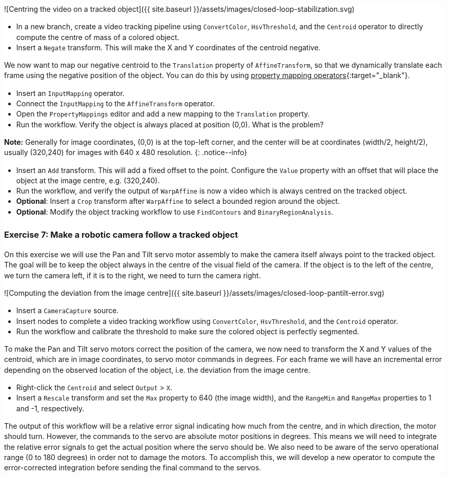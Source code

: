 ![Centring the video on a tracked object]({{ site.baseurl }}/assets/images/closed-loop-stabilization.svg)

* In a new branch, create a video tracking pipeline using `ConvertColor`, `HsvThreshold`, and the `Centroid` operator to directly compute the centre of mass of a colored object.
* Insert a `Negate` transform. This will make the X and Y coordinates of the centroid negative.

We now want to map our negative centroid to the `Translation` property of `AffineTransform`, so that we dynamically translate each frame using the negative position of the object. You can do this by using [property mapping operators](http://bonsai-rx.org/docs/property-mapping){:target="_blank"}.

* Insert an `InputMapping` operator.
* Connect the `InputMapping` to the `AffineTransform` operator.
* Open the `PropertyMappings` editor and add a new mapping to the `Translation` property.
* Run the workflow. Verify the object is always placed at position (0,0). What is the problem?

**Note:** Generally for image coordinates, (0,0) is at the top-left corner, and the center will be at coordinates (width/2, height/2), usually (320,240) for images with 640 x 480 resolution.
{: .notice--info}

* Insert an `Add` transform. This will add a fixed offset to the point. Configure the `Value` property with an offset that will place the object at the image centre, e.g. (320,240).
* Run the workflow, and verify the output of `WarpAffine` is now a video which is always centred on the tracked object.
* **Optional**: Insert a `Crop` transform after `WarpAffine` to select a bounded region around the object.
* **Optional**: Modify the object tracking workflow to use `FindContours` and `BinaryRegionAnalysis`.
  
### **Exercise 7:** Make a robotic camera follow a tracked object

On this exercise we will use the Pan and Tilt servo motor assembly to make the camera itself always point to the tracked object. The goal will be to keep the object always in the centre of the visual field of the camera. If the object is to the left of the centre, we turn the camera left, if it is to the right, we need to turn the camera right.

![Computing the deviation from the image centre]({{ site.baseurl }}/assets/images/closed-loop-pantilt-error.svg)
  
* Insert a `CameraCapture` source.  
* Insert nodes to complete a video tracking workflow using `ConvertColor`, `HsvThreshold`, and the `Centroid` operator.
* Run the workflow and calibrate the threshold to make sure the colored object is perfectly segmented.

To make the Pan and Tilt servo motors correct the position of the camera, we now need to transform the X and Y values of the centroid, which are in image coordinates, to servo motor commands in degrees. For each frame we will have an incremental error depending on the observed location of the object, i.e. the deviation from the image centre.

* Right-click the `Centroid` and select `Output` > `X`.
* Insert a `Rescale` transform and set the `Max` property to 640 (the image width), and the `RangeMin` and `RangeMax` properties to 1 and -1, respectively.

The output of this workflow will be a relative error signal indicating how much from the centre, and in which direction, the motor should turn. However, the commands to the servo are absolute motor positions in degrees. This means we will need to integrate the relative error signals to get the actual position where the servo should be. We also need to be aware of the servo operational range (0 to 180 degrees) in order not to damage the motors. To accomplish this, we will develop a new operator to compute the error-corrected integration before sending the final command to the servos. 
